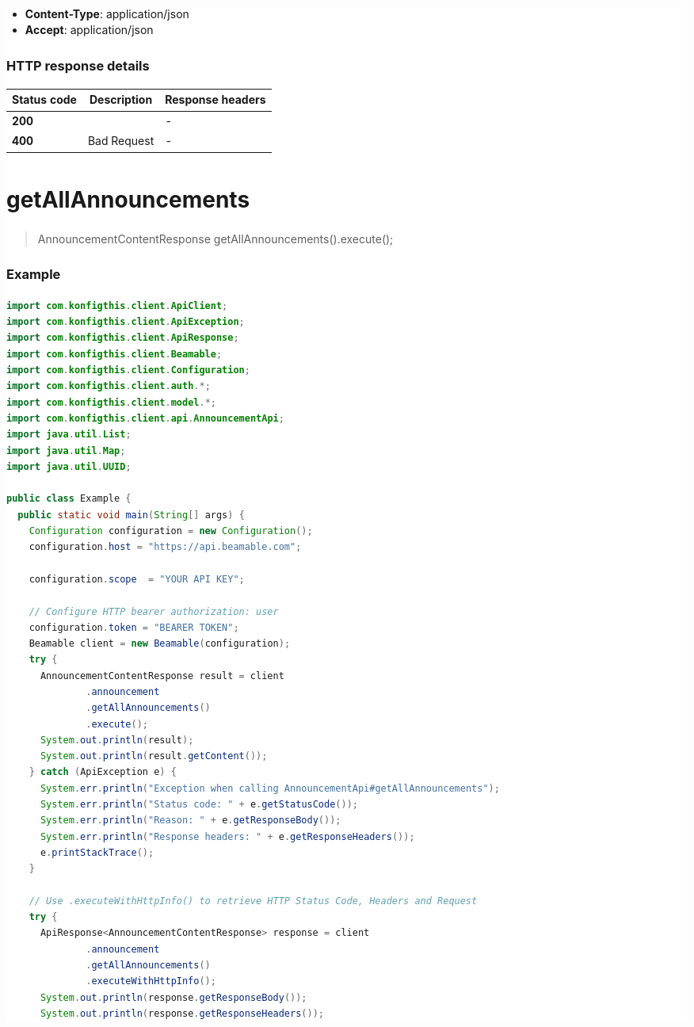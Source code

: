  - **Content-Type**: application/json
 - **Accept**: application/json

### HTTP response details
| Status code | Description | Response headers |
|-------------|-------------|------------------|
| **200** |  |  -  |
| **400** | Bad Request |  -  |

<a name="getAllAnnouncements"></a>
# **getAllAnnouncements**
> AnnouncementContentResponse getAllAnnouncements().execute();



### Example
```java
import com.konfigthis.client.ApiClient;
import com.konfigthis.client.ApiException;
import com.konfigthis.client.ApiResponse;
import com.konfigthis.client.Beamable;
import com.konfigthis.client.Configuration;
import com.konfigthis.client.auth.*;
import com.konfigthis.client.model.*;
import com.konfigthis.client.api.AnnouncementApi;
import java.util.List;
import java.util.Map;
import java.util.UUID;

public class Example {
  public static void main(String[] args) {
    Configuration configuration = new Configuration();
    configuration.host = "https://api.beamable.com";
    
    configuration.scope  = "YOUR API KEY";
    
    // Configure HTTP bearer authorization: user
    configuration.token = "BEARER TOKEN";
    Beamable client = new Beamable(configuration);
    try {
      AnnouncementContentResponse result = client
              .announcement
              .getAllAnnouncements()
              .execute();
      System.out.println(result);
      System.out.println(result.getContent());
    } catch (ApiException e) {
      System.err.println("Exception when calling AnnouncementApi#getAllAnnouncements");
      System.err.println("Status code: " + e.getStatusCode());
      System.err.println("Reason: " + e.getResponseBody());
      System.err.println("Response headers: " + e.getResponseHeaders());
      e.printStackTrace();
    }

    // Use .executeWithHttpInfo() to retrieve HTTP Status Code, Headers and Request
    try {
      ApiResponse<AnnouncementContentResponse> response = client
              .announcement
              .getAllAnnouncements()
              .executeWithHttpInfo();
      System.out.println(response.getResponseBody());
      System.out.println(response.getResponseHeaders());
```